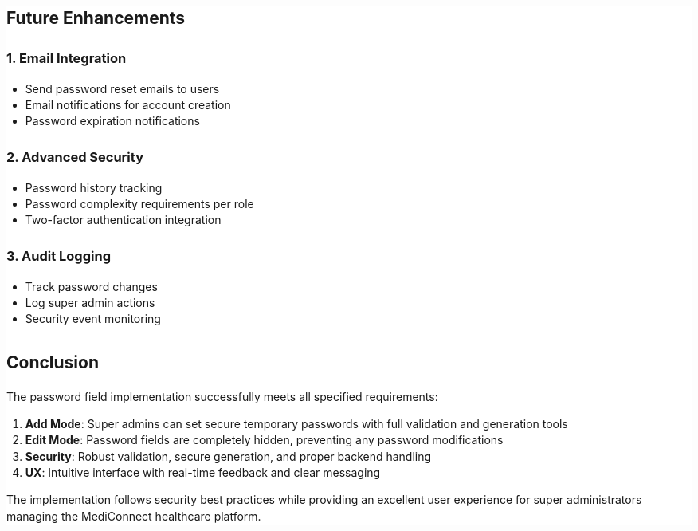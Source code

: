 ## Future Enhancements

### 1. Email Integration

- Send password reset emails to users
- Email notifications for account creation
- Password expiration notifications

### 2. Advanced Security

- Password history tracking
- Password complexity requirements per role
- Two-factor authentication integration

### 3. Audit Logging

- Track password changes
- Log super admin actions
- Security event monitoring

## Conclusion

The password field implementation successfully meets all specified requirements:

1. **Add Mode**: Super admins can set secure temporary passwords with full validation and generation tools
2. **Edit Mode**: Password fields are completely hidden, preventing any password modifications
3. **Security**: Robust validation, secure generation, and proper backend handling
4. **UX**: Intuitive interface with real-time feedback and clear messaging

The implementation follows security best practices while providing an excellent user experience for super administrators managing the MediConnect healthcare platform.

